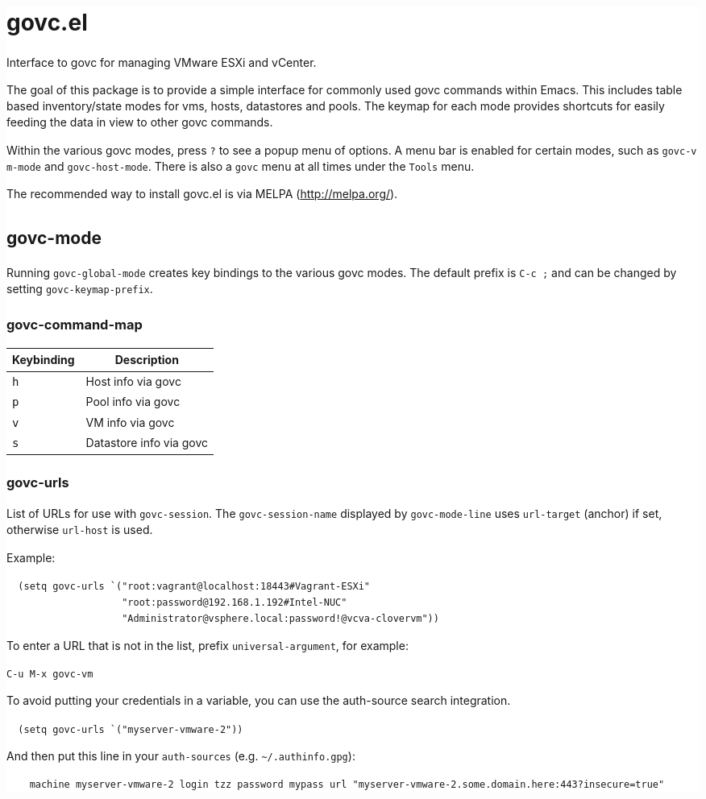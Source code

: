 # govc.el

Interface to govc for managing VMware ESXi and vCenter.


The goal of this package is to provide a simple interface for commonly used
govc commands within Emacs.  This includes table based inventory/state modes
for vms, hosts, datastores and pools.  The keymap for each mode provides
shortcuts for easily feeding the data in view to other govc commands.

Within the various govc modes, press `?` to see a popup menu of options.
A menu bar is enabled for certain modes, such as `govc-vm-mode` and `govc-host-mode`.
There is also a `govc` menu at all times under the `Tools` menu.

The recommended way to install govc.el is via MELPA (http://melpa.org/).

## govc-mode

Running `govc-global-mode` creates key bindings to the various govc modes.
The default prefix is `C-c ;` and can be changed by setting `govc-keymap-prefix`.

### govc-command-map

Keybinding     | Description
---------------|------------------------------------------------------------
<kbd>h</kbd>   | Host info via govc
<kbd>p</kbd>   | Pool info via govc
<kbd>v</kbd>   | VM info via govc
<kbd>s</kbd>   | Datastore info via govc

### govc-urls

List of URLs for use with `govc-session`.
The `govc-session-name` displayed by `govc-mode-line` uses `url-target` (anchor)
if set, otherwise `url-host` is used.

Example:
```
  (setq govc-urls `("root:vagrant@localhost:18443#Vagrant-ESXi"
                    "root:password@192.168.1.192#Intel-NUC"
                    "Administrator@vsphere.local:password!@vcva-clovervm"))
```
To enter a URL that is not in the list, prefix `universal-argument`, for example:

  `C-u M-x govc-vm`

To avoid putting your credentials in a variable, you can use the
auth-source search integration.

```
  (setq govc-urls `("myserver-vmware-2"))
```

And then put this line in your `auth-sources` (e.g. `~/.authinfo.gpg`):
```
    machine myserver-vmware-2 login tzz password mypass url "myserver-vmware-2.some.domain.here:443?insecure=true"
```
